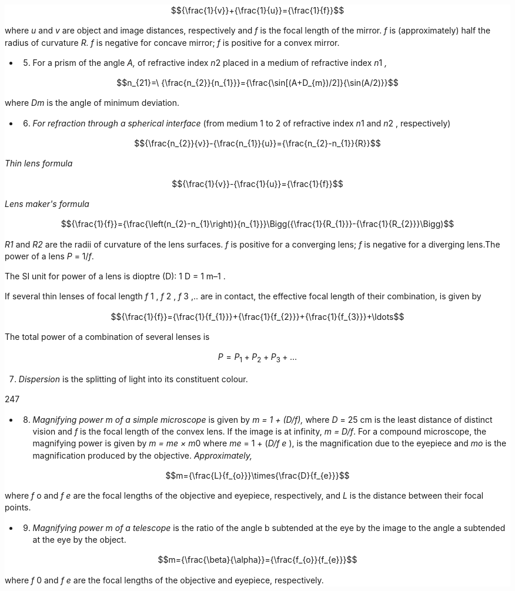 $${\frac{1}{v}}+{\frac{1}{u}}={\frac{1}{f}}$$

where *u* and *v* are object and image distances, respectively and *f* is the focal length of the mirror. *f* is (approximately) half the radius of curvature *R. f* is negative for concave mirror; *f* is positive for a convex mirror.

- 5. For a prism of the angle *A,* of refractive index *n*2 placed in a medium of refractive index *n*1 *,*

$$n_{21}=\ {\frac{n_{2}}{n_{1}}}={\frac{\sin[(A+D_{m})/2]}{\sin(A/2)}}$$

where *Dm* is the angle of minimum deviation.

- 6. *For refraction through a spherical interface* (from medium 1 to 2 of refractive index *n*1 and *n*2 , respectively)

$${\frac{n_{2}}{v}}-{\frac{n_{1}}{u}}={\frac{n_{2}-n_{1}}{R}}$$

*Thin lens formula*

$${\frac{1}{v}}-{\frac{1}{u}}={\frac{1}{f}}$$

*Lens maker's formula*

$${\frac{1}{f}}={\frac{\left(n_{2}-n_{1}\right)}{n_{1}}}\Bigg({\frac{1}{R_{1}}}-{\frac{1}{R_{2}}}\Bigg)$$

*R1* and *R2* are the radii of curvature of the lens surfaces. *f* is positive for a converging lens; *f* is negative for a diverging lens.The power of a lens *P* = 1/*f*.

The SI unit for power of a lens is dioptre (D): 1 D = 1 m–1 .

If several thin lenses of focal length *f* 1 , *f* 2 , *f* 3 ,.. are in contact, the effective focal length of their combination, is given by

$${\frac{1}{f}}={\frac{1}{f_{1}}}+{\frac{1}{f_{2}}}+{\frac{1}{f_{3}}}+\ldots$$

The total power of a combination of several lenses is

$$P=P_{1}+P_{2}+P_{3}+\ldots$$

7. *Dispersion* is the splitting of light into its constituent colour.

247

- 8. *Magnifying power m of a simple microscope* is given by *m = 1 + (D/f),* where *D* = 25 cm is the least distance of distinct vision and *f* is the focal length of the convex lens. If the image is at infinity, *m = D/f*. For a compound microscope, the magnifying power is given by *m = me × m*0 where *me* = 1 + (*D/f e* ), is the magnification due to the eyepiece and *mo* is the magnification produced by the objective. *Approximately,*

$$m={\frac{L}{f_{o}}}\times{\frac{D}{f_{e}}}$$

where *f* o and *f e* are the focal lengths of the objective and eyepiece, respectively, and *L* is the distance between their focal points.

- 9. *Magnifying power m of a telescope* is the ratio of the angle b subtended at the eye by the image to the angle a subtended at the eye by the object.

$$m={\frac{\beta}{\alpha}}={\frac{f_{o}}{f_{e}}}$$

where *f* 0 and *f e* are the focal lengths of the objective and eyepiece, respectively.
